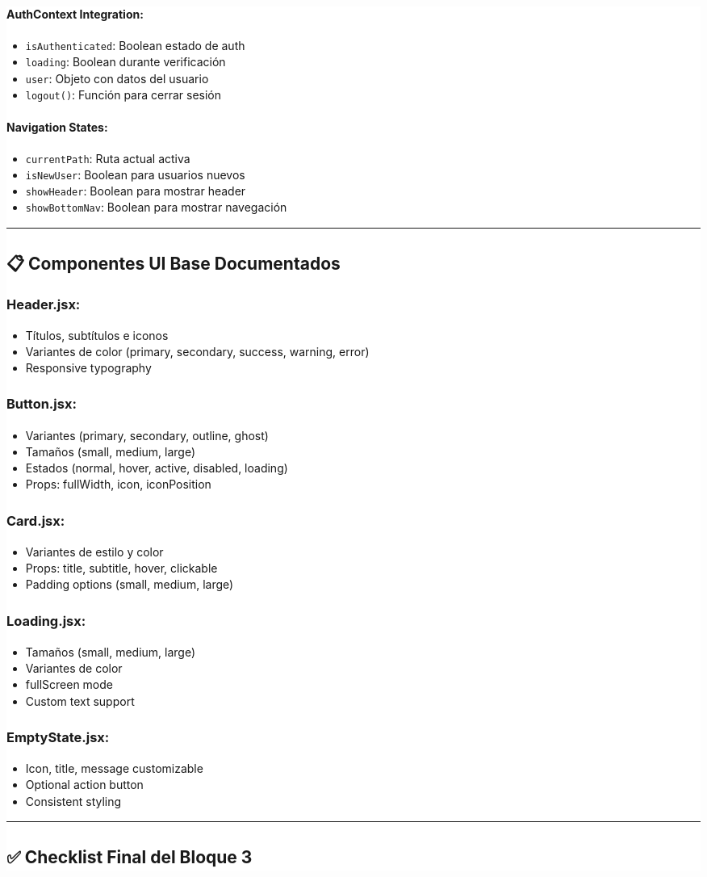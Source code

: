 #### **AuthContext Integration:**

- `isAuthenticated`: Boolean estado de auth
- `loading`: Boolean durante verificación
- `user`: Objeto con datos del usuario
- `logout()`: Función para cerrar sesión

#### **Navigation States:**

- `currentPath`: Ruta actual activa
- `isNewUser`: Boolean para usuarios nuevos
- `showHeader`: Boolean para mostrar header
- `showBottomNav`: Boolean para mostrar navegación

---

## 📋 Componentes UI Base Documentados

### **Header.jsx:**

- Títulos, subtítulos e iconos
- Variantes de color (primary, secondary, success, warning, error)
- Responsive typography

### **Button.jsx:**

- Variantes (primary, secondary, outline, ghost)
- Tamaños (small, medium, large)
- Estados (normal, hover, active, disabled, loading)
- Props: fullWidth, icon, iconPosition

### **Card.jsx:**

- Variantes de estilo y color
- Props: title, subtitle, hover, clickable
- Padding options (small, medium, large)

### **Loading.jsx:**

- Tamaños (small, medium, large)
- Variantes de color
- fullScreen mode
- Custom text support

### **EmptyState.jsx:**

- Icon, title, message customizable
- Optional action button
- Consistent styling

---

## ✅ Checklist Final del Bloque 3
